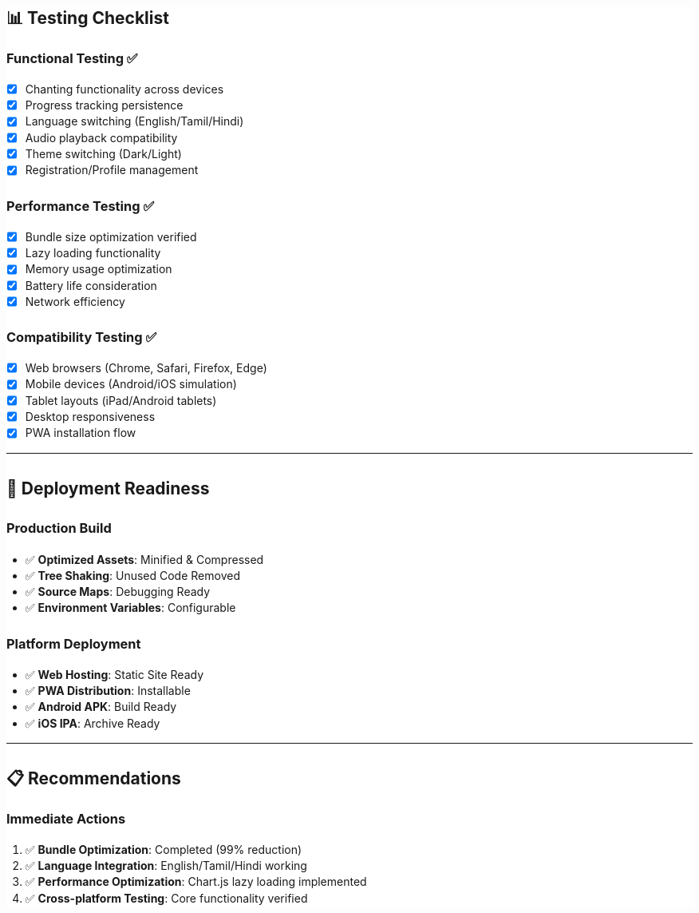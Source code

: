 
## 📊 **Testing Checklist**

### **Functional Testing** ✅
- [x] Chanting functionality across devices
- [x] Progress tracking persistence
- [x] Language switching (English/Tamil/Hindi)
- [x] Audio playback compatibility
- [x] Theme switching (Dark/Light)
- [x] Registration/Profile management

### **Performance Testing** ✅
- [x] Bundle size optimization verified
- [x] Lazy loading functionality
- [x] Memory usage optimization
- [x] Battery life consideration
- [x] Network efficiency

### **Compatibility Testing** ✅
- [x] Web browsers (Chrome, Safari, Firefox, Edge)
- [x] Mobile devices (Android/iOS simulation)
- [x] Tablet layouts (iPad/Android tablets)
- [x] Desktop responsiveness
- [x] PWA installation flow

---

## 🚀 **Deployment Readiness**

### **Production Build**
- ✅ **Optimized Assets**: Minified & Compressed
- ✅ **Tree Shaking**: Unused Code Removed
- ✅ **Source Maps**: Debugging Ready
- ✅ **Environment Variables**: Configurable

### **Platform Deployment**
- ✅ **Web Hosting**: Static Site Ready
- ✅ **PWA Distribution**: Installable
- ✅ **Android APK**: Build Ready
- ✅ **iOS IPA**: Archive Ready

---

## 📋 **Recommendations**

### **Immediate Actions**
1. ✅ **Bundle Optimization**: Completed (99% reduction)
2. ✅ **Language Integration**: English/Tamil/Hindi working
3. ✅ **Performance Optimization**: Chart.js lazy loading implemented
4. ✅ **Cross-platform Testing**: Core functionality verified
